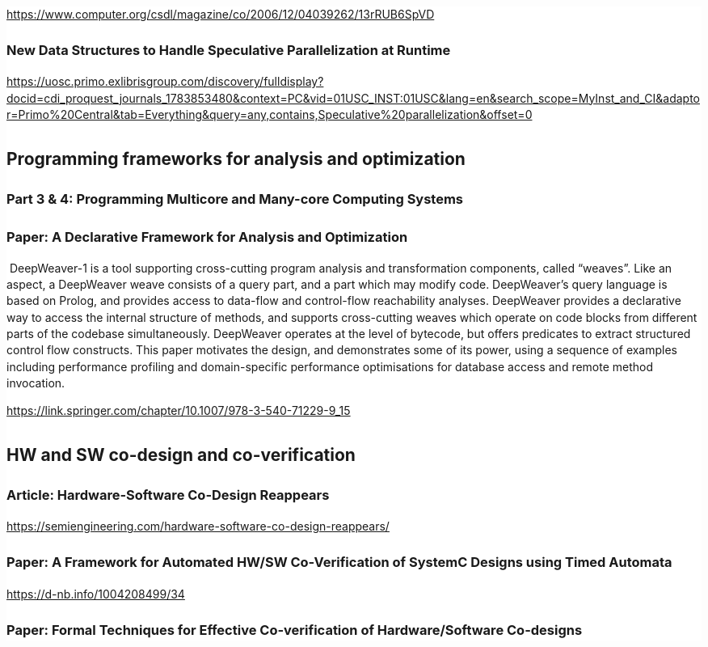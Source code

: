 https://www.computer.org/csdl/magazine/co/2006/12/04039262/13rRUB6SpVD



### 	New Data Structures to Handle Speculative Parallelization at Runtime

https://uosc.primo.exlibrisgroup.com/discovery/fulldisplay?docid=cdi_proquest_journals_1783853480&context=PC&vid=01USC_INST:01USC&lang=en&search_scope=MyInst_and_CI&adaptor=Primo%20Central&tab=Everything&query=any,contains,Speculative%20parallelization&offset=0





## Programming frameworks for analysis and optimization

### 	Part 3 & 4: Programming Multicore and Many-core Computing Systems

### 	Paper: A Declarative Framework for Analysis and Optimization

​	DeepWeaver-1 is a tool supporting cross-cutting program analysis and transformation components, called “weaves”. Like an aspect, a DeepWeaver weave consists of a query part, and a part which may modify code. DeepWeaver’s query language is based on Prolog, and provides access to data-flow and control-flow reachability analyses. DeepWeaver provides a declarative way to access the internal structure of methods, and supports cross-cutting weaves which operate on code blocks from different parts of the codebase simultaneously. DeepWeaver operates at the level of bytecode, but offers predicates to extract structured control flow constructs. This paper motivates the design, and demonstrates some of its power, using a sequence of examples including performance profiling and domain-specific performance optimisations for database access and remote method invocation.

https://link.springer.com/chapter/10.1007/978-3-540-71229-9_15





## HW and SW co-design and co-verification



### 	Article: Hardware-Software Co-Design Reappears

https://semiengineering.com/hardware-software-co-design-reappears/



### 	Paper: A Framework for Automated HW/SW Co-Verification of SystemC Designs using Timed Automata

https://d-nb.info/1004208499/34



### 	Paper: Formal Techniques for Effective Co-verification of Hardware/Software Co-designs
